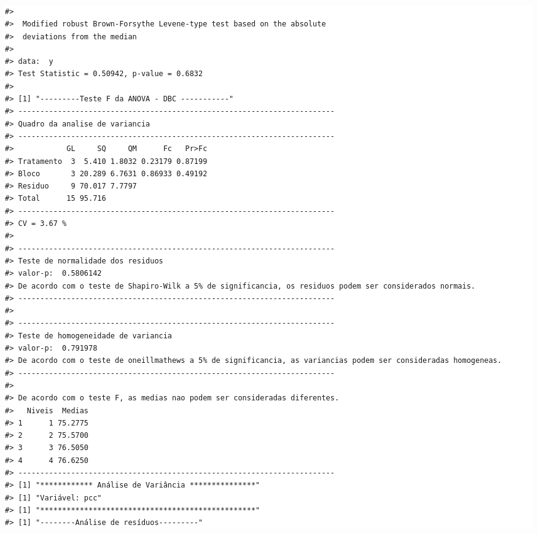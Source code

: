     #> 
    #>  Modified robust Brown-Forsythe Levene-type test based on the absolute
    #>  deviations from the median
    #> 
    #> data:  y
    #> Test Statistic = 0.50942, p-value = 0.6832
    #> 
    #> [1] "---------Teste F da ANOVA - DBC -----------"
    #> ------------------------------------------------------------------------
    #> Quadro da analise de variancia
    #> ------------------------------------------------------------------------
    #>            GL     SQ     QM      Fc   Pr>Fc
    #> Tratamento  3  5.410 1.8032 0.23179 0.87199
    #> Bloco       3 20.289 6.7631 0.86933 0.49192
    #> Residuo     9 70.017 7.7797                
    #> Total      15 95.716                       
    #> ------------------------------------------------------------------------
    #> CV = 3.67 %
    #> 
    #> ------------------------------------------------------------------------
    #> Teste de normalidade dos residuos 
    #> valor-p:  0.5806142 
    #> De acordo com o teste de Shapiro-Wilk a 5% de significancia, os residuos podem ser considerados normais.
    #> ------------------------------------------------------------------------
    #> 
    #> ------------------------------------------------------------------------
    #> Teste de homogeneidade de variancia 
    #> valor-p:  0.791978 
    #> De acordo com o teste de oneillmathews a 5% de significancia, as variancias podem ser consideradas homogeneas.
    #> ------------------------------------------------------------------------
    #> 
    #> De acordo com o teste F, as medias nao podem ser consideradas diferentes.
    #>   Niveis  Medias
    #> 1      1 75.2775
    #> 2      2 75.5700
    #> 3      3 76.5050
    #> 4      4 76.6250
    #> ------------------------------------------------------------------------
    #> [1] "************ Análise de Variância ***************"
    #> [1] "Variável: pcc"
    #> [1] "*************************************************"
    #> [1] "--------Análise de resíduos---------"
